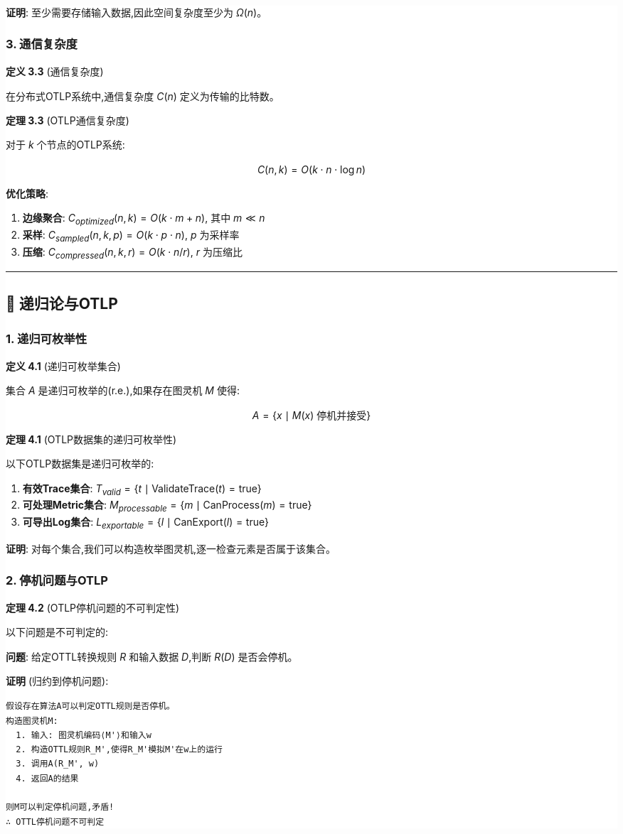 **证明**: 至少需要存储输入数据,因此空间复杂度至少为 $\Omega(n)$。

### 3. 通信复杂度

**定义 3.3** (通信复杂度)

在分布式OTLP系统中,通信复杂度 $C(n)$ 定义为传输的比特数。

**定理 3.3** (OTLP通信复杂度)

对于 $k$ 个节点的OTLP系统:

$$C(n, k) = O(k \cdot n \cdot \log n)$$

**优化策略**:

1. **边缘聚合**: $C_{optimized}(n, k) = O(k \cdot m + n)$, 其中 $m \ll n$
2. **采样**: $C_{sampled}(n, k, p) = O(k \cdot p \cdot n)$, $p$ 为采样率
3. **压缩**: $C_{compressed}(n, k, r) = O(k \cdot n / r)$, $r$ 为压缩比

---

## 🔄 递归论与OTLP

### 1. 递归可枚举性

**定义 4.1** (递归可枚举集合)

集合 $A$ 是递归可枚举的(r.e.),如果存在图灵机 $M$ 使得:

$$A = \{x \mid M(x) \text{ 停机并接受}\}$$

**定理 4.1** (OTLP数据集的递归可枚举性)

以下OTLP数据集是递归可枚举的:

1. **有效Trace集合**: $T_{valid} = \{t \mid \text{ValidateTrace}(t) = \text{true}\}$
2. **可处理Metric集合**: $M_{processable} = \{m \mid \text{CanProcess}(m) = \text{true}\}$
3. **可导出Log集合**: $L_{exportable} = \{l \mid \text{CanExport}(l) = \text{true}\}$

**证明**: 对每个集合,我们可以构造枚举图灵机,逐一检查元素是否属于该集合。

### 2. 停机问题与OTLP

**定理 4.2** (OTLP停机问题的不可判定性)

以下问题是不可判定的:

**问题**: 给定OTTL转换规则 $R$ 和输入数据 $D$,判断 $R(D)$ 是否会停机。

**证明** (归约到停机问题):

```text
假设存在算法A可以判定OTTL规则是否停机。
构造图灵机M:
  1. 输入: 图灵机编码⟨M'⟩和输入w
  2. 构造OTTL规则R_M',使得R_M'模拟M'在w上的运行
  3. 调用A(R_M', w)
  4. 返回A的结果

则M可以判定停机问题,矛盾!
∴ OTTL停机问题不可判定
```
